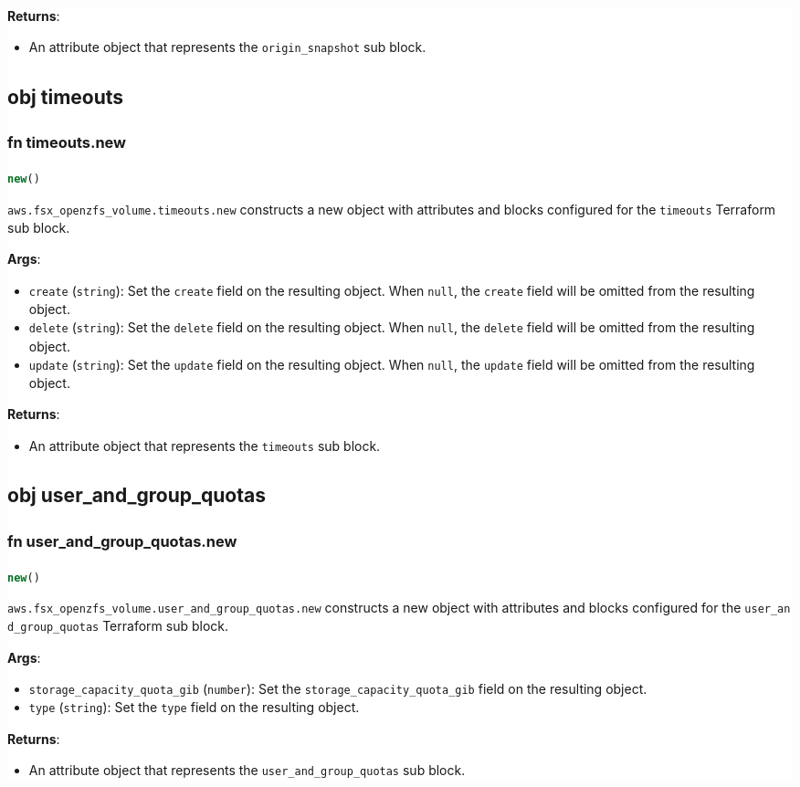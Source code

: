 **Returns**:
  - An attribute object that represents the `origin_snapshot` sub block.


## obj timeouts



### fn timeouts.new

```ts
new()
```


`aws.fsx_openzfs_volume.timeouts.new` constructs a new object with attributes and blocks configured for the `timeouts`
Terraform sub block.



**Args**:
  - `create` (`string`): Set the `create` field on the resulting object. When `null`, the `create` field will be omitted from the resulting object.
  - `delete` (`string`): Set the `delete` field on the resulting object. When `null`, the `delete` field will be omitted from the resulting object.
  - `update` (`string`): Set the `update` field on the resulting object. When `null`, the `update` field will be omitted from the resulting object.

**Returns**:
  - An attribute object that represents the `timeouts` sub block.


## obj user_and_group_quotas



### fn user_and_group_quotas.new

```ts
new()
```


`aws.fsx_openzfs_volume.user_and_group_quotas.new` constructs a new object with attributes and blocks configured for the `user_and_group_quotas`
Terraform sub block.



**Args**:
  - `storage_capacity_quota_gib` (`number`): Set the `storage_capacity_quota_gib` field on the resulting object.
  - `type` (`string`): Set the `type` field on the resulting object.

**Returns**:
  - An attribute object that represents the `user_and_group_quotas` sub block.
